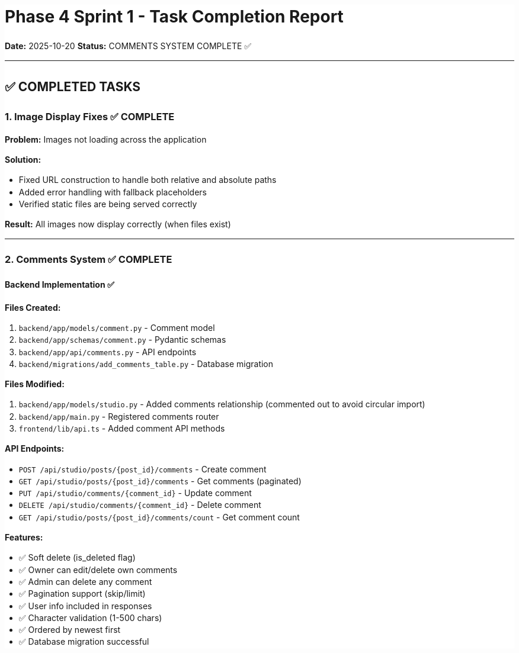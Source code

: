 # Phase 4 Sprint 1 - Task Completion Report

**Date:** 2025-10-20
**Status:** COMMENTS SYSTEM COMPLETE ✅

---

## ✅ COMPLETED TASKS

### 1. Image Display Fixes ✅ COMPLETE
**Problem:** Images not loading across the application

**Solution:**
- Fixed URL construction to handle both relative and absolute paths
- Added error handling with fallback placeholders
- Verified static files are being served correctly

**Result:** All images now display correctly (when files exist)

---

### 2. Comments System ✅ COMPLETE

#### Backend Implementation ✅
**Files Created:**
1. `backend/app/models/comment.py` - Comment model
2. `backend/app/schemas/comment.py` - Pydantic schemas
3. `backend/app/api/comments.py` - API endpoints
4. `backend/migrations/add_comments_table.py` - Database migration

**Files Modified:**
1. `backend/app/models/studio.py` - Added comments relationship (commented out to avoid circular import)
2. `backend/app/main.py` - Registered comments router
3. `frontend/lib/api.ts` - Added comment API methods

**API Endpoints:**
- `POST /api/studio/posts/{post_id}/comments` - Create comment
- `GET /api/studio/posts/{post_id}/comments` - Get comments (paginated)
- `PUT /api/studio/comments/{comment_id}` - Update comment
- `DELETE /api/studio/comments/{comment_id}` - Delete comment
- `GET /api/studio/posts/{post_id}/comments/count` - Get comment count

**Features:**
- ✅ Soft delete (is_deleted flag)
- ✅ Owner can edit/delete own comments
- ✅ Admin can delete any comment
- ✅ Pagination support (skip/limit)
- ✅ User info included in responses
- ✅ Character validation (1-500 chars)
- ✅ Ordered by newest first
- ✅ Database migration successful
